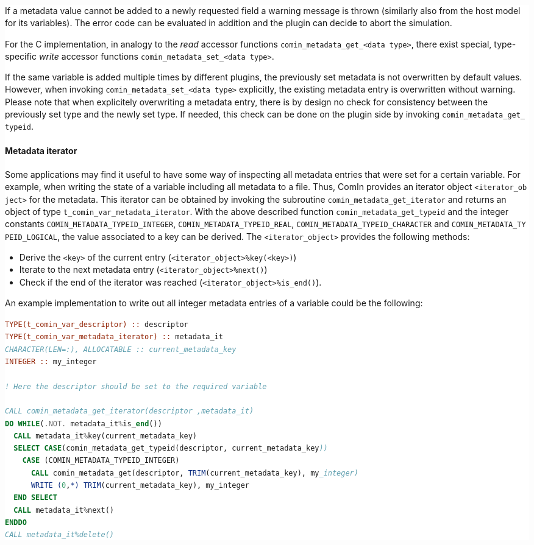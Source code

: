 If a metadata value cannot be added to a newly requested field a warning message is thrown (similarly also from the host model for its variables).
The error code can be evaluated in addition and the plugin can decide to abort the simulation.

For the C implementation, in analogy to the *read* accessor functions `comin_metadata_get_<data type>`, there exist special, type-specific *write* accessor functions `comin_metadata_set_<data type>`.

If the same variable is added multiple times by different plugins, the previously set metadata is not overwritten by default values.
However, when invoking `comin_metadata_set_<data type>` explicitly, the existing metadata entry is overwritten without warning.
Please note that when explicitely overwriting a metadata entry, there is by design no check for consistency between the previously set type and the newly set type.
If needed, this check can be done on the plugin side by invoking `comin_metadata_get_typeid`.

#### Metadata iterator

Some applications may find it useful to have some way of inspecting all metadata entries that were set for a certain variable.
For example, when writing the state of a variable including all metadata to a file.
Thus, ComIn provides an iterator object `<iterator_object>` for the metadata.
This iterator can be obtained by invoking the subroutine `comin_metadata_get_iterator` and returns an object of type `t_comin_var_metadata_iterator`.
With the above described function `comin_metadata_get_typeid` and the integer constants `COMIN_METADATA_TYPEID_INTEGER`, `COMIN_METADATA_TYPEID_REAL`, `COMIN_METADATA_TYPEID_CHARACTER` and `COMIN_METADATA_TYPEID_LOGICAL`,
the value associated to a key can be derived. The `<iterator_object>` provides the following methods:

- Derive the `<key>` of the current entry (`<iterator_object>%key(<key>)`)
- Iterate to the next metadata entry (`<iterator_object>%next()`)
- Check if the end of the iterator was reached (`<iterator_object>%is_end()`).

An example implementation to write out all integer metadata entries of a variable could be the following:

```fortran
TYPE(t_comin_var_descriptor) :: descriptor
TYPE(t_comin_var_metadata_iterator) :: metadata_it
CHARACTER(LEN=:), ALLOCATABLE :: current_metadata_key
INTEGER :: my_integer

! Here the descriptor should be set to the required variable

CALL comin_metadata_get_iterator(descriptor ,metadata_it)
DO WHILE(.NOT. metadata_it%is_end())
  CALL metadata_it%key(current_metadata_key)
  SELECT CASE(comin_metadata_get_typeid(descriptor, current_metadata_key))
    CASE (COMIN_METADATA_TYPEID_INTEGER)
      CALL comin_metadata_get(descriptor, TRIM(current_metadata_key), my_integer)
      WRITE (0,*) TRIM(current_metadata_key), my_integer
  END SELECT
  CALL metadata_it%next()
ENDDO
CALL metadata_it%delete()
```
